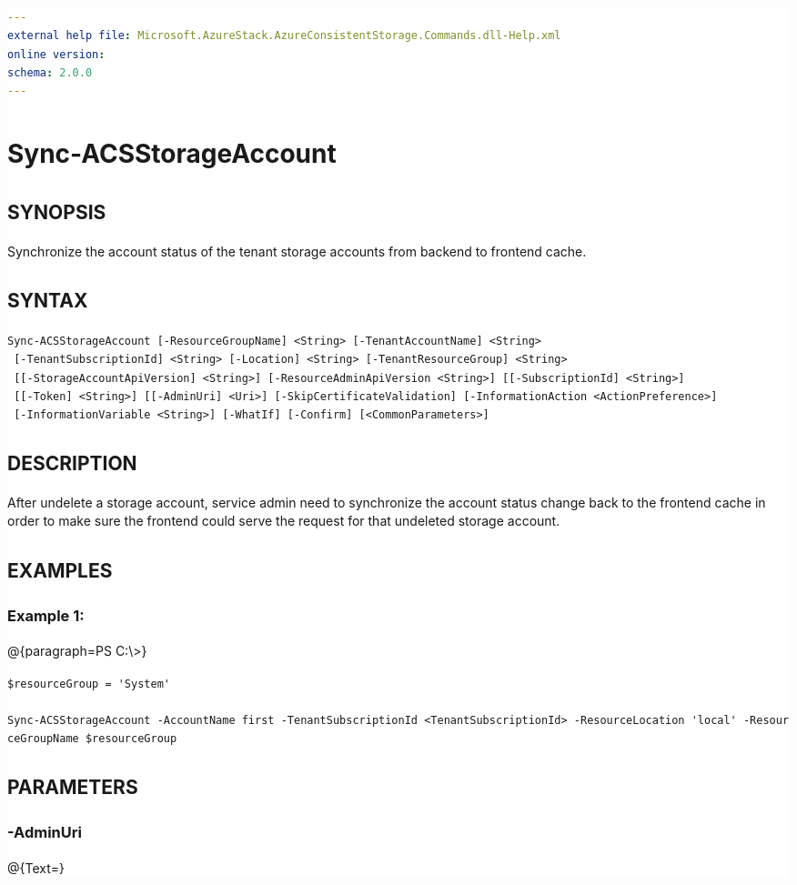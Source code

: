 ```yaml
---
external help file: Microsoft.AzureStack.AzureConsistentStorage.Commands.dll-Help.xml
online version: 
schema: 2.0.0
---
```


# Sync-ACSStorageAccount

## SYNOPSIS
Synchronize the account status of the tenant storage accounts from backend to frontend cache.

## SYNTAX

```
Sync-ACSStorageAccount [-ResourceGroupName] <String> [-TenantAccountName] <String>
 [-TenantSubscriptionId] <String> [-Location] <String> [-TenantResourceGroup] <String>
 [[-StorageAccountApiVersion] <String>] [-ResourceAdminApiVersion <String>] [[-SubscriptionId] <String>]
 [[-Token] <String>] [[-AdminUri] <Uri>] [-SkipCertificateValidation] [-InformationAction <ActionPreference>]
 [-InformationVariable <String>] [-WhatIf] [-Confirm] [<CommonParameters>]
```

## DESCRIPTION
After undelete a storage account, service admin need to synchronize the account status change back to the frontend cache in order to make sure the frontend could serve the request for that undeleted storage account.

## EXAMPLES

### Example 1:
@{paragraph=PS C:\\\>}



```
$resourceGroup = 'System' 

Sync-ACSStorageAccount -AccountName first -TenantSubscriptionId <TenantSubscriptionId> -ResourceLocation 'local' -ResourceGroupName $resourceGroup
```

## PARAMETERS

### -AdminUri
@{Text=}
